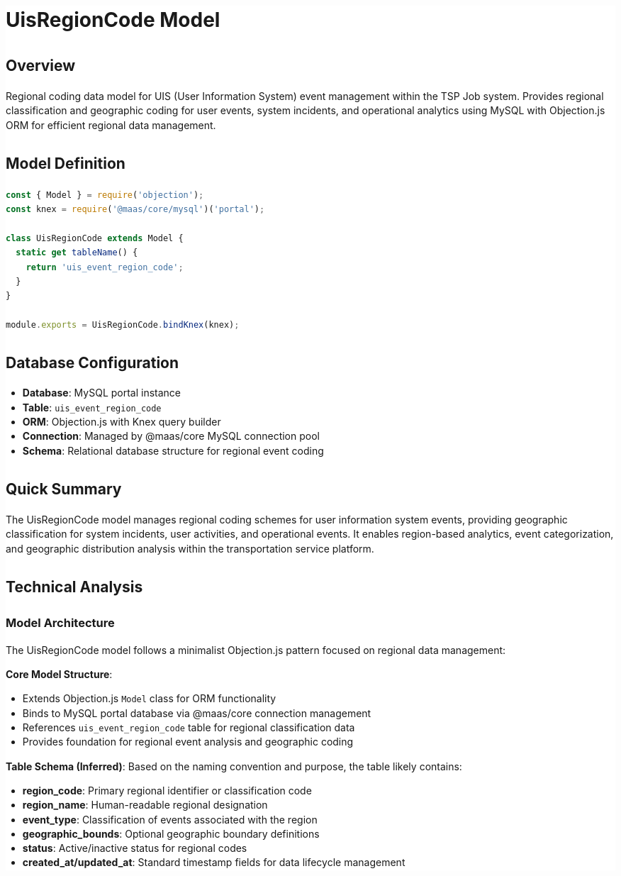 # UisRegionCode Model

## Overview
Regional coding data model for UIS (User Information System) event management within the TSP Job system. Provides regional classification and geographic coding for user events, system incidents, and operational analytics using MySQL with Objection.js ORM for efficient regional data management.

## Model Definition
```javascript
const { Model } = require('objection');
const knex = require('@maas/core/mysql')('portal');

class UisRegionCode extends Model {
  static get tableName() {
    return 'uis_event_region_code';
  }
}

module.exports = UisRegionCode.bindKnex(knex);
```

## Database Configuration
- **Database**: MySQL portal instance
- **Table**: `uis_event_region_code`
- **ORM**: Objection.js with Knex query builder
- **Connection**: Managed by @maas/core MySQL connection pool
- **Schema**: Relational database structure for regional event coding

## Quick Summary
The UisRegionCode model manages regional coding schemes for user information system events, providing geographic classification for system incidents, user activities, and operational events. It enables region-based analytics, event categorization, and geographic distribution analysis within the transportation service platform.

## Technical Analysis

### Model Architecture
The UisRegionCode model follows a minimalist Objection.js pattern focused on regional data management:

**Core Model Structure**:
- Extends Objection.js `Model` class for ORM functionality
- Binds to MySQL portal database via @maas/core connection management
- References `uis_event_region_code` table for regional classification data
- Provides foundation for regional event analysis and geographic coding

**Table Schema (Inferred)**:
Based on the naming convention and purpose, the table likely contains:
- **region_code**: Primary regional identifier or classification code
- **region_name**: Human-readable regional designation
- **event_type**: Classification of events associated with the region
- **geographic_bounds**: Optional geographic boundary definitions
- **status**: Active/inactive status for regional codes
- **created_at/updated_at**: Standard timestamp fields for data lifecycle management
